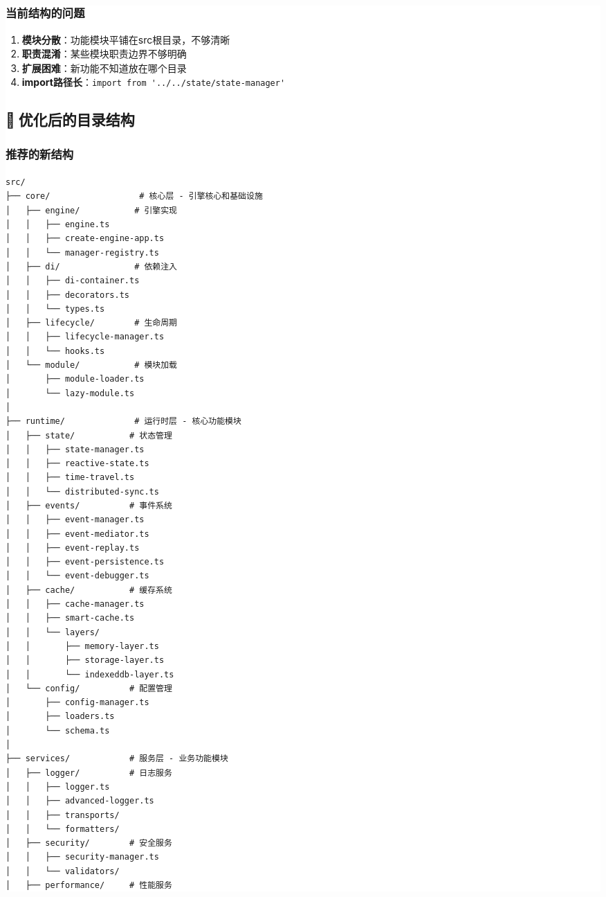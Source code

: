 ### 当前结构的问题

1. **模块分散**：功能模块平铺在src根目录，不够清晰
2. **职责混淆**：某些模块职责边界不够明确
3. **扩展困难**：新功能不知道放在哪个目录
4. **import路径长**：`import from '../../state/state-manager'`

## 🎯 优化后的目录结构

### 推荐的新结构

```
src/
├── core/                  # 核心层 - 引擎核心和基础设施
│   ├── engine/           # 引擎实现
│   │   ├── engine.ts
│   │   ├── create-engine-app.ts
│   │   └── manager-registry.ts
│   ├── di/               # 依赖注入
│   │   ├── di-container.ts
│   │   ├── decorators.ts
│   │   └── types.ts
│   ├── lifecycle/        # 生命周期
│   │   ├── lifecycle-manager.ts
│   │   └── hooks.ts
│   └── module/           # 模块加载
│       ├── module-loader.ts
│       └── lazy-module.ts
│
├── runtime/              # 运行时层 - 核心功能模块
│   ├── state/           # 状态管理
│   │   ├── state-manager.ts
│   │   ├── reactive-state.ts
│   │   ├── time-travel.ts
│   │   └── distributed-sync.ts
│   ├── events/          # 事件系统
│   │   ├── event-manager.ts
│   │   ├── event-mediator.ts
│   │   ├── event-replay.ts
│   │   ├── event-persistence.ts
│   │   └── event-debugger.ts
│   ├── cache/           # 缓存系统
│   │   ├── cache-manager.ts
│   │   ├── smart-cache.ts
│   │   └── layers/
│   │       ├── memory-layer.ts
│   │       ├── storage-layer.ts
│   │       └── indexeddb-layer.ts
│   └── config/          # 配置管理
│       ├── config-manager.ts
│       ├── loaders.ts
│       └── schema.ts
│
├── services/            # 服务层 - 业务功能模块
│   ├── logger/          # 日志服务
│   │   ├── logger.ts
│   │   ├── advanced-logger.ts
│   │   ├── transports/
│   │   └── formatters/
│   ├── security/        # 安全服务
│   │   ├── security-manager.ts
│   │   └── validators/
│   ├── performance/     # 性能服务
```